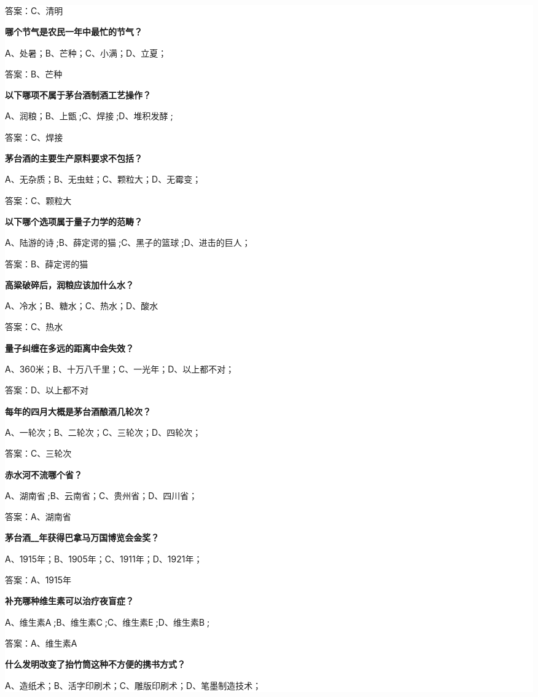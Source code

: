 答案：C、清明

**哪个节气是农民一年中最忙的节气？**

A、处暑；B、芒种；C、小满；D、立夏；

答案：B、芒种

**以下哪项不属于茅台酒制酒工艺操作？**

A、润粮；B、上甑 ;C、焊接 ;D、堆积发酵 ;

答案：C、焊接

**茅台酒的主要生产原料要求不包括？**

A、无杂质；B、无虫蛀；C、颗粒大；D、无霉变；

答案：C、颗粒大

**以下哪个选项属于量子力学的范畴？**

A、陆游的诗 ;B、薛定谔的猫 ;C、黑子的篮球 ;D、进击的巨人；

答案：B、薛定谔的猫

**高粱破碎后，润粮应该加什么水？**

A、冷水；B、糖水；C、热水；D、酸水

答案：C、热水

**量子纠缠在多远的距离中会失效？**

A、360米；B、十万八千里；C、一光年；D、以上都不对；

答案：D、以上都不对

**每年的四月大概是茅台酒酿酒几轮次？**

A、一轮次；B、二轮次；C、三轮次；D、四轮次；

答案：C、三轮次

**赤水河不流哪个省？**

A、湖南省 ;B、云南省；C、贵州省；D、四川省；

答案：A、湖南省

**茅台酒__年获得巴拿马万国博览会金奖？**

A、1915年；B、1905年；C、1911年；D、1921年；

答案：A、1915年

**补充哪种维生素可以治疗夜盲症？**

A、维生素A ;B、维生素C ;C、维生素E ;D、维生素B ;

答案：A、维生素A

**什么发明改变了抬竹筒这种不方便的携书方式？**

A、造纸术；B、活字印刷术；C、雕版印刷术；D、笔墨制造技术；

